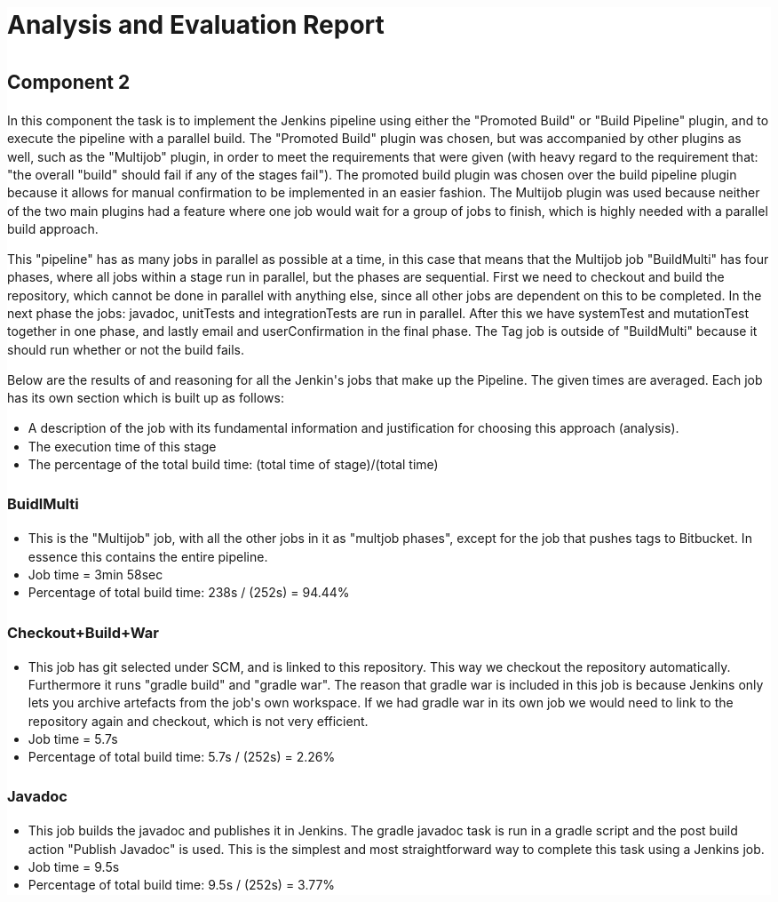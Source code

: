 # Analysis and Evaluation Report

## Component 2

In this component the task is to implement the Jenkins pipeline using either the "Promoted Build" or "Build Pipeline" plugin, and to execute the pipeline with a parallel build. The "Promoted Build" plugin was chosen, but was accompanied by other plugins as well, such as the "Multijob" plugin, in order to meet the requirements that were given (with heavy regard to the requirement that: "the overall "build" should fail if any of the stages fail"). The promoted build plugin was chosen over the build pipeline plugin because it allows for manual confirmation to be implemented in an easier fashion. The Multijob plugin was used because neither of the two main plugins had a feature where one job would wait for a group of jobs to finish, which is highly needed with a parallel build approach.

This "pipeline" has as many jobs in parallel as possible at a time, in this case that means that the Multijob job "BuildMulti" has four phases, where all jobs within a stage run in parallel, but the phases are sequential. First we need to checkout and build the repository, which cannot be done in parallel with anything else, since all other jobs are dependent on this to be completed. In the next phase the jobs: javadoc, unitTests and integrationTests are run in parallel. After this we have systemTest and mutationTest together in one phase, and lastly email and userConfirmation in the final phase. The Tag job is outside of "BuildMulti" because it should run whether or not the build fails.


Below are the results of and reasoning for all the Jenkin's jobs that make up the Pipeline.
The given times are averaged.
Each job has its own section which is built up as follows:

* A description of the job with its fundamental information and justification for choosing this approach (analysis).  
* The execution time of this stage
* The percentage of the total build time: (total time of stage)/(total time)

### BuidlMulti
* This is the "Multijob" job, with all the other jobs in it as "multjob phases", except for the job that pushes tags to Bitbucket. In essence this contains the entire pipeline.
* Job time = 3min 58sec
* Percentage of total build time: 238s / (252s) = 94.44%

### Checkout+Build+War
* This job has git selected under SCM, and is linked to this repository. This way we checkout the repository automatically. Furthermore it runs "gradle build" and "gradle war". The reason that gradle war is included in this job is because Jenkins only lets you archive artefacts from the job's own workspace. If we had gradle war in its own job we would need to link to the repository again and checkout, which is not very efficient.
* Job time = 5.7s
* Percentage of total build time: 5.7s / (252s) = 2.26%

### Javadoc
* This job builds the javadoc and publishes it in Jenkins. The gradle javadoc task is run in a gradle script and the post build action "Publish Javadoc" is used. This is the simplest and most straightforward way to complete this task using a Jenkins job.
* Job time = 9.5s
* Percentage of total build time: 9.5s / (252s) = 3.77%
